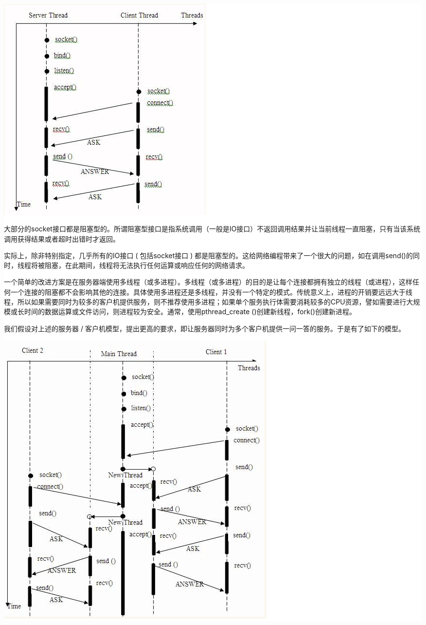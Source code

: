 ![aa](../imgs/20181116-2.png)

大部分的socket接口都是阻塞型的。所谓阻塞型接口是指系统调用（一般是IO接口）不返回调用结果并让当前线程一直阻塞，只有当该系统调用获得结果或者超时出错时才返回。

实际上，除非特别指定，几乎所有的IO接口 ( 包括socket接口 ) 都是阻塞型的。这给网络编程带来了一个很大的问题，如在调用send()的同时，线程将被阻塞，在此期间，线程将无法执行任何运算或响应任何的网络请求。

一个简单的改进方案是在服务器端使用多线程（或多进程）。多线程（或多进程）的目的是让每个连接都拥有独立的线程（或进程），这样任何一个连接的阻塞都不会影响其他的连接。具体使用多进程还是多线程，并没有一个特定的模式。传统意义上，进程的开销要远远大于线程，所以如果需要同时为较多的客户机提供服务，则不推荐使用多进程；如果单个服务执行体需要消耗较多的CPU资源，譬如需要进行大规模或长时间的数据运算或文件访问，则进程较为安全。通常，使用pthread_create ()创建新线程，fork()创建新进程。

我们假设对上述的服务器 / 客户机模型，提出更高的要求，即让服务器同时为多个客户机提供一问一答的服务。于是有了如下的模型。

![aa](../imgs/20181116-3.png)
